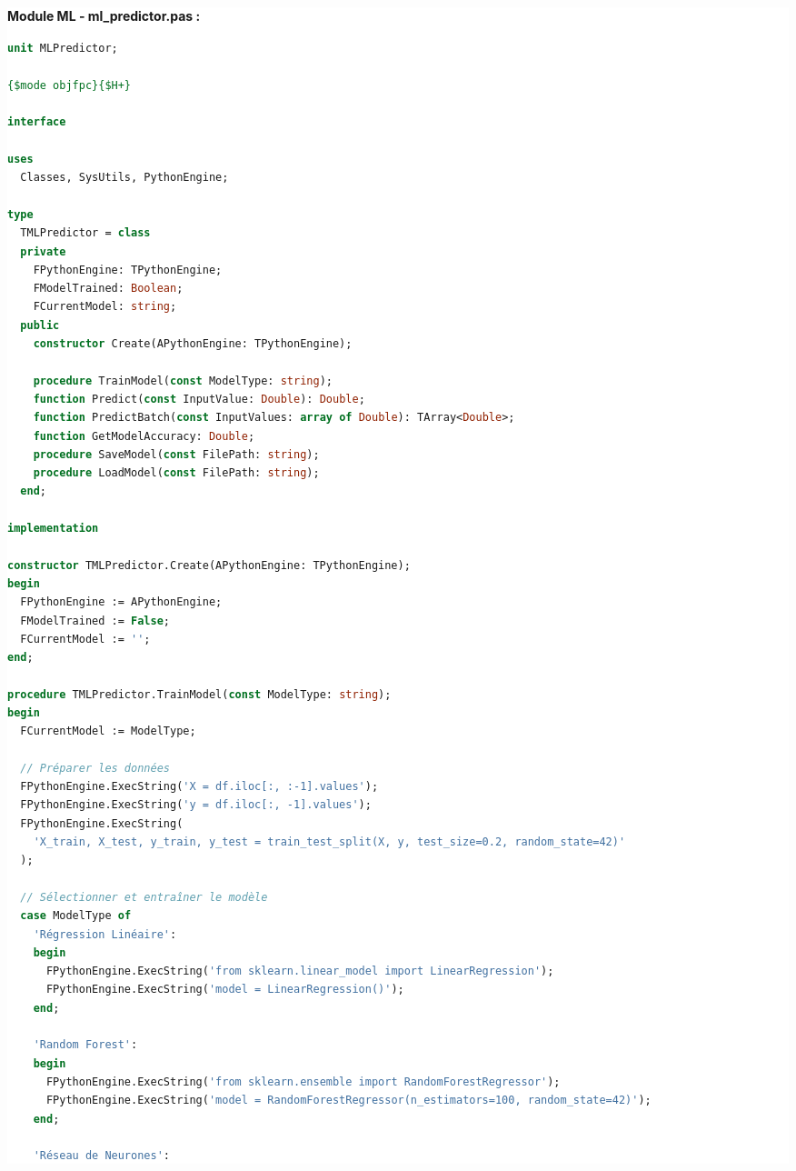 **Module ML - ml_predictor.pas :**

```pascal
unit MLPredictor;

{$mode objfpc}{$H+}

interface

uses
  Classes, SysUtils, PythonEngine;

type
  TMLPredictor = class
  private
    FPythonEngine: TPythonEngine;
    FModelTrained: Boolean;
    FCurrentModel: string;
  public
    constructor Create(APythonEngine: TPythonEngine);

    procedure TrainModel(const ModelType: string);
    function Predict(const InputValue: Double): Double;
    function PredictBatch(const InputValues: array of Double): TArray<Double>;
    function GetModelAccuracy: Double;
    procedure SaveModel(const FilePath: string);
    procedure LoadModel(const FilePath: string);
  end;

implementation

constructor TMLPredictor.Create(APythonEngine: TPythonEngine);
begin
  FPythonEngine := APythonEngine;
  FModelTrained := False;
  FCurrentModel := '';
end;

procedure TMLPredictor.TrainModel(const ModelType: string);
begin
  FCurrentModel := ModelType;

  // Préparer les données
  FPythonEngine.ExecString('X = df.iloc[:, :-1].values');
  FPythonEngine.ExecString('y = df.iloc[:, -1].values');
  FPythonEngine.ExecString(
    'X_train, X_test, y_train, y_test = train_test_split(X, y, test_size=0.2, random_state=42)'
  );

  // Sélectionner et entraîner le modèle
  case ModelType of
    'Régression Linéaire':
    begin
      FPythonEngine.ExecString('from sklearn.linear_model import LinearRegression');
      FPythonEngine.ExecString('model = LinearRegression()');
    end;

    'Random Forest':
    begin
      FPythonEngine.ExecString('from sklearn.ensemble import RandomForestRegressor');
      FPythonEngine.ExecString('model = RandomForestRegressor(n_estimators=100, random_state=42)');
    end;

    'Réseau de Neurones':
```